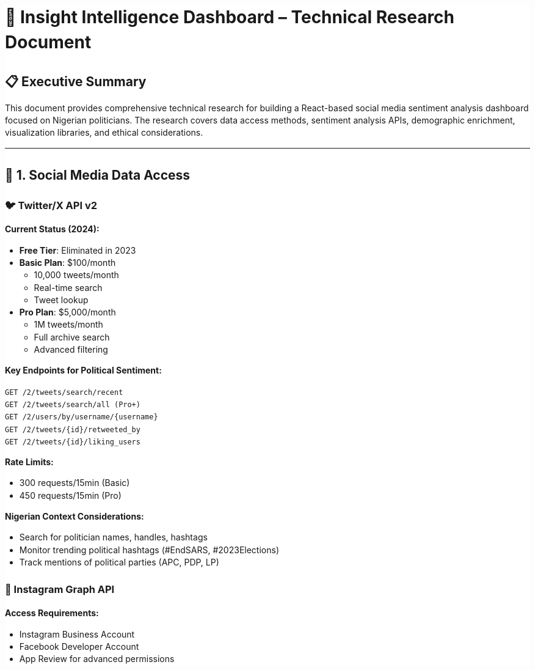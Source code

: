 # 🧠 Insight Intelligence Dashboard – Technical Research Document

## 📋 Executive Summary

This document provides comprehensive technical research for building a React-based social media sentiment analysis dashboard focused on Nigerian politicians. The research covers data access methods, sentiment analysis APIs, demographic enrichment, visualization libraries, and ethical considerations.

---

## 🔗 1. Social Media Data Access

### 🐦 Twitter/X API v2

**Current Status (2024):**
- **Free Tier**: Eliminated in 2023
- **Basic Plan**: $100/month
  - 10,000 tweets/month
  - Real-time search
  - Tweet lookup
- **Pro Plan**: $5,000/month
  - 1M tweets/month
  - Full archive search
  - Advanced filtering

**Key Endpoints for Political Sentiment:**
```
GET /2/tweets/search/recent
GET /2/tweets/search/all (Pro+)
GET /2/users/by/username/{username}
GET /2/tweets/{id}/retweeted_by
GET /2/tweets/{id}/liking_users
```

**Rate Limits:**
- 300 requests/15min (Basic)
- 450 requests/15min (Pro)

**Nigerian Context Considerations:**
- Search for politician names, handles, hashtags
- Monitor trending political hashtags (#EndSARS, #2023Elections)
- Track mentions of political parties (APC, PDP, LP)

### 📸 Instagram Graph API

**Access Requirements:**
- Instagram Business Account
- Facebook Developer Account
- App Review for advanced permissions
